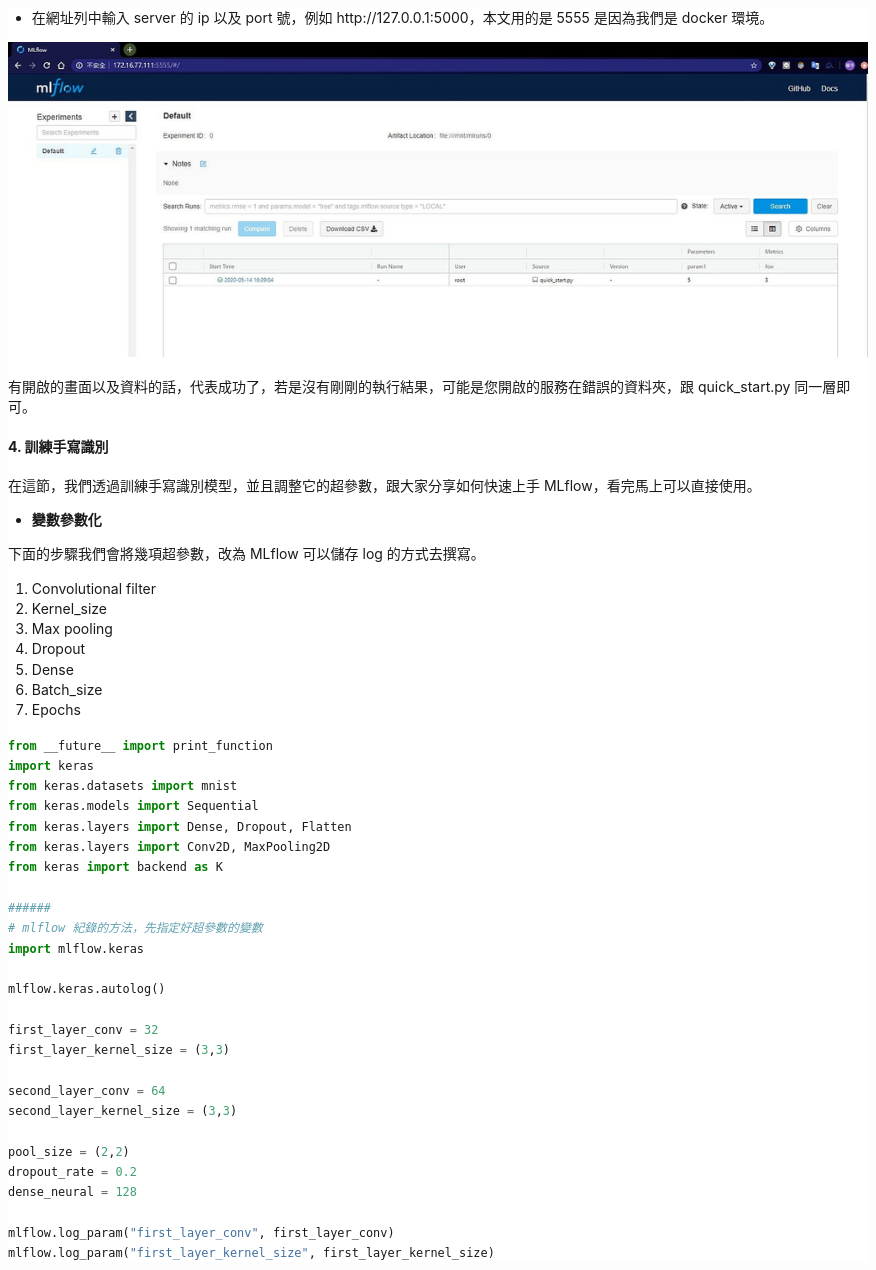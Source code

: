 - 在網址列中輸入 server 的 ip 以及 port 號，例如 http://127\.0\.0\.1:5000，本文用的是 5555 是因為我們是 docker 環境。



![](/assets/c239929d2176/1*Pe4VkMb4cym10spLapL09w.jpeg)


有開啟的畫面以及資料的話，代表成功了，若是沒有剛剛的執行結果，可能是您開啟的服務在錯誤的資料夾，跟 quick\_start\.py 同一層即可。
#### 4\. 訓練手寫識別

在這節，我們透過訓練手寫識別模型，並且調整它的超參數，跟大家分享如何快速上手 MLflow，看完馬上可以直接使用。
- **變數參數化**


下面的步驟我們會將幾項超參數，改為 MLflow 可以儲存 log 的方式去撰寫。
1. Convolutional filter
2. Kernel\_size
3. Max pooling
4. Dropout
5. Dense
6. Batch\_size
7. Epochs

```py
from __future__ import print_function
import keras
from keras.datasets import mnist
from keras.models import Sequential
from keras.layers import Dense, Dropout, Flatten
from keras.layers import Conv2D, MaxPooling2D
from keras import backend as K

######
# mlflow 紀錄的方法，先指定好超參數的變數
import mlflow.keras

mlflow.keras.autolog()

first_layer_conv = 32
first_layer_kernel_size = (3,3)

second_layer_conv = 64
second_layer_kernel_size = (3,3)

pool_size = (2,2)
dropout_rate = 0.2
dense_neural = 128

mlflow.log_param("first_layer_conv", first_layer_conv)
mlflow.log_param("first_layer_kernel_size", first_layer_kernel_size)

```